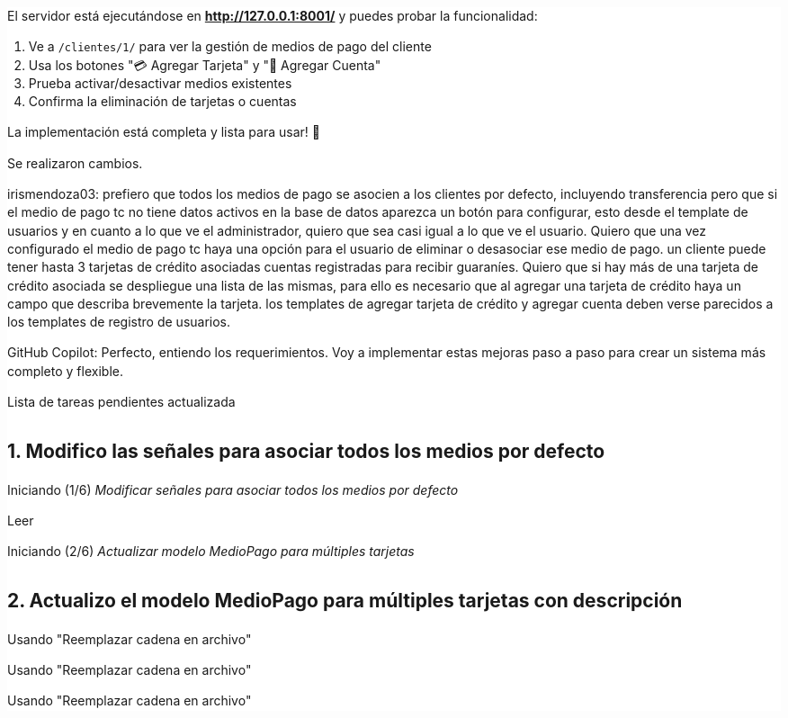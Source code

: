 El servidor está ejecutándose en **http://127.0.0.1:8001/** y puedes probar la funcionalidad:

1. Ve a `/clientes/1/` para ver la gestión de medios de pago del cliente
2. Usa los botones "💳 Agregar Tarjeta" y "🏦 Agregar Cuenta" 
3. Prueba activar/desactivar medios existentes
4. Confirma la eliminación de tarjetas o cuentas

La implementación está completa y lista para usar! 🚀

Se realizaron cambios.

irismendoza03: prefiero que todos los medios de pago se asocien a los clientes por defecto, incluyendo transferencia pero que si el medio de pago tc no tiene datos activos en la base de datos aparezca un botón para configurar, esto desde el template de usuarios y en cuanto a lo que ve el administrador, quiero que sea casi igual a lo que ve el usuario. Quiero que una vez configurado el medio de pago tc haya una opción para el usuario de eliminar o desasociar ese medio de pago. un cliente puede tener hasta 3 tarjetas de crédito asociadas cuentas registradas para recibir guaraníes. Quiero que si hay más de una tarjeta de crédito asociada se despliegue una lista de las mismas, para ello es necesario que al agregar una tarjeta de crédito haya un campo que describa brevemente la tarjeta. los templates de agregar tarjeta de crédito y agregar cuenta deben verse parecidos a los templates de registro de usuarios.

GitHub Copilot: Perfecto, entiendo los requerimientos. Voy a implementar estas mejoras paso a paso para crear un sistema más completo y flexible. 

Lista de tareas pendientes actualizada

## 1. Modifico las señales para asociar todos los medios por defecto 

Iniciando (1/6) *Modificar señales para asociar todos los medios por defecto*

Leer [](file:///home/Iris/Escritorio/ProyectoIS2/proyectoIS/proyecto/medios_pago/models.py)

Iniciando (2/6) *Actualizar modelo MedioPago para múltiples tarjetas*

## 2. Actualizo el modelo MedioPago para múltiples tarjetas con descripción 

Usando "Reemplazar cadena en archivo"


```

```


Usando "Reemplazar cadena en archivo"


```

```


Usando "Reemplazar cadena en archivo"


```

```
